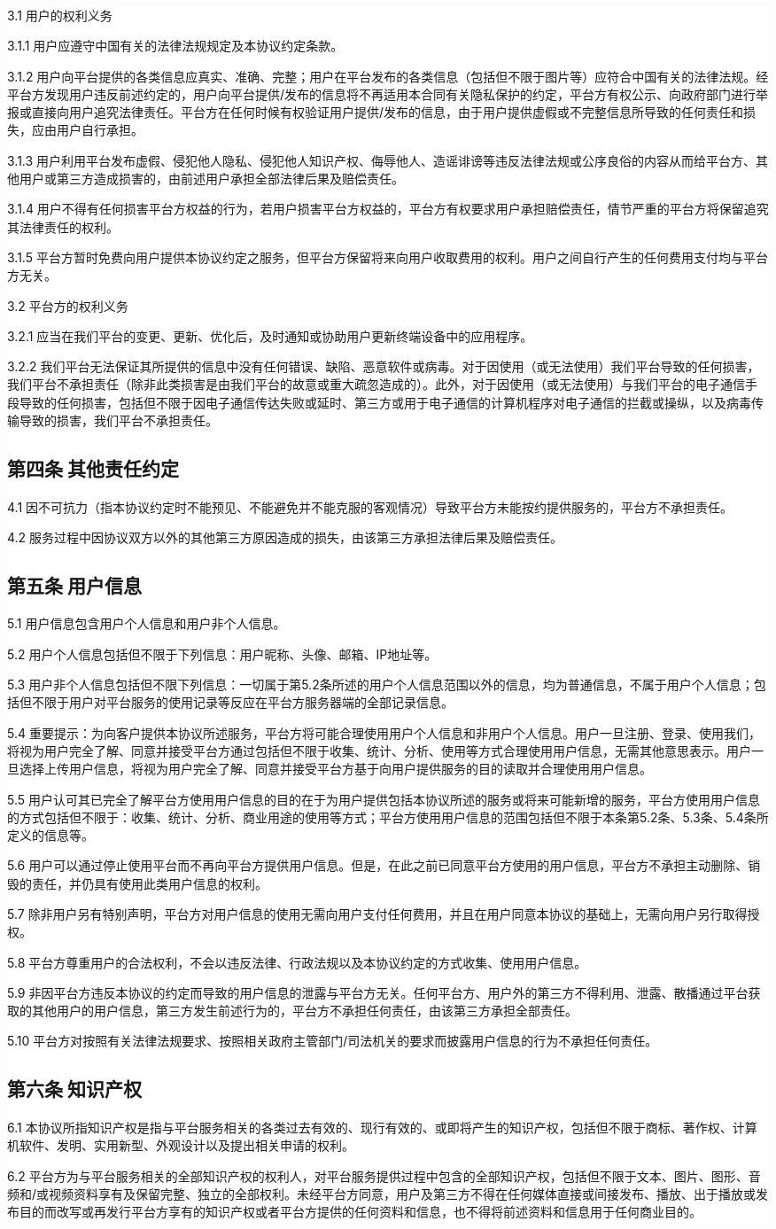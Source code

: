3.1 用户的权利义务

3.1.1 用户应遵守中国有关的法律法规规定及本协议约定条款。

3.1.2 用户向平台提供的各类信息应真实、准确、完整；用户在平台发布的各类信息（包括但不限于图片等）应符合中国有关的法律法规。经平台方发现用户违反前述约定的，用户向平台提供/发布的信息将不再适用本合同有关隐私保护的约定，平台方有权公示、向政府部门进行举报或直接向用户追究法律责任。平台方在任何时候有权验证用户提供/发布的信息，由于用户提供虚假或不完整信息所导致的任何责任和损失，应由用户自行承担。

3.1.3 用户利用平台发布虚假、侵犯他人隐私、侵犯他人知识产权、侮辱他人、造谣诽谤等违反法律法规或公序良俗的内容从而给平台方、其他用户或第三方造成损害的，由前述用户承担全部法律后果及赔偿责任。

3.1.4 用户不得有任何损害平台方权益的行为，若用户损害平台方权益的，平台方有权要求用户承担赔偿责任，情节严重的平台方将保留追究其法律责任的权利。

3.1.5 平台方暂时免费向用户提供本协议约定之服务，但平台方保留将来向用户收取费用的权利。用户之间自行产生的任何费用支付均与平台方无关。

3.2 平台方的权利义务

3.2.1 应当在我们平台的变更、更新、优化后，及时通知或协助用户更新终端设备中的应用程序。

3.2.2 我们平台无法保证其所提供的信息中没有任何错误、缺陷、恶意软件或病毒。对于因使用（或无法使用）我们平台导致的任何损害，我们平台不承担责任（除非此类损害是由我们平台的故意或重大疏忽造成的）。此外，对于因使用（或无法使用）与我们平台的电子通信手段导致的任何损害，包括但不限于因电子通信传达失败或延时、第三方或用于电子通信的计算机程序对电子通信的拦截或操纵，以及病毒传输导致的损害，我们平台不承担责任。

## 第四条 其他责任约定

4.1 因不可抗力（指本协议约定时不能预见、不能避免并不能克服的客观情况）导致平台方未能按约提供服务的，平台方不承担责任。

4.2 服务过程中因协议双方以外的其他第三方原因造成的损失，由该第三方承担法律后果及赔偿责任。

## 第五条 用户信息

5.1 用户信息包含用户个人信息和用户非个人信息。

5.2 用户个人信息包括但不限于下列信息：用户昵称、头像、邮箱、IP地址等。

5.3 用户非个人信息包括但不限下列信息：一切属于第5.2条所述的用户个人信息范围以外的信息，均为普通信息，不属于用户个人信息；包括但不限于用户对平台服务的使用记录等反应在平台方服务器端的全部记录信息。

5.4 重要提示：为向客户提供本协议所述服务，平台方将可能合理使用用户个人信息和非用户个人信息。用户一旦注册、登录、使用我们，将视为用户完全了解、同意并接受平台方通过包括但不限于收集、统计、分析、使用等方式合理使用用户信息，无需其他意思表示。用户一旦选择上传用户信息，将视为用户完全了解、同意并接受平台方基于向用户提供服务的目的读取并合理使用用户信息。

5.5 用户认可其已完全了解平台方使用用户信息的目的在于为用户提供包括本协议所述的服务或将来可能新增的服务，平台方使用用户信息的方式包括但不限于：收集、统计、分析、商业用途的使用等方式；平台方使用用户信息的范围包括但不限于本条第5.2条、5.3条、5.4条所定义的信息等。

5.6 用户可以通过停止使用平台而不再向平台方提供用户信息。但是，在此之前已同意平台方使用的用户信息，平台方不承担主动删除、销毁的责任，并仍具有使用此类用户信息的权利。

5.7 除非用户另有特别声明，平台方对用户信息的使用无需向用户支付任何费用，并且在用户同意本协议的基础上，无需向用户另行取得授权。

5.8 平台方尊重用户的合法权利，不会以违反法律、行政法规以及本协议约定的方式收集、使用用户信息。

5.9 非因平台方违反本协议的约定而导致的用户信息的泄露与平台方无关。任何平台方、用户外的第三方不得利用、泄露、散播通过平台获取的其他用户的用户信息，第三方发生前述行为的，平台方不承担任何责任，由该第三方承担全部责任。

5.10 平台方对按照有关法律法规要求、按照相关政府主管部门/司法机关的要求而披露用户信息的行为不承担任何责任。

## 第六条 知识产权

6.1 本协议所指知识产权是指与平台服务相关的各类过去有效的、现行有效的、或即将产生的知识产权，包括但不限于商标、著作权、计算机软件、发明、实用新型、外观设计以及提出相关申请的权利。

6.2 平台方为与平台服务相关的全部知识产权的权利人，对平台服务提供过程中包含的全部知识产权，包括但不限于文本、图片、图形、音频和/或视频资料享有及保留完整、独立的全部权利。未经平台方同意，用户及第三方不得在任何媒体直接或间接发布、播放、出于播放或发布目的而改写或再发行平台方享有的知识产权或者平台方提供的任何资料和信息，也不得将前述资料和信息用于任何商业目的。
